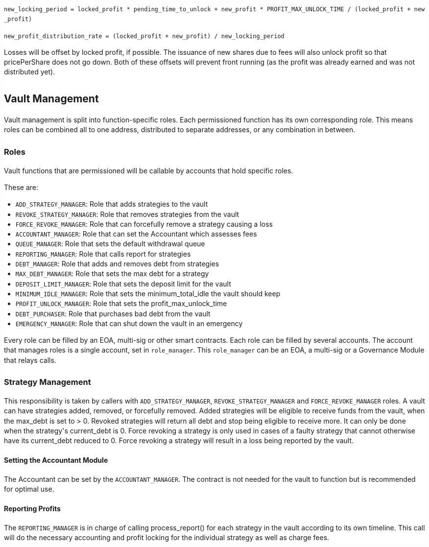 `new_locking_period = locked_profit * pending_time_to_unlock + new_profit * PROFIT_MAX_UNLOCK_TIME / (locked_profit + new_profit)`

`new_profit_distribution_rate = (locked_profit + new_profit) / new_locking_period`

Losses will be offset by locked profit, if possible. The issuance of new shares due to fees will also unlock profit so that pricePerShare does not go down. Both of these offsets will prevent front running (as the profit was already earned and was not distributed yet).

## Vault Management
Vault management is split into function-specific roles. Each permissioned function has its own corresponding role. This means roles can be combined all to one address, distributed to separate addresses, or any combination in between.

### Roles
Vault functions that are permissioned will be callable by accounts that hold specific roles. 

These are: 
- `ADD_STRATEGY_MANAGER`: Role that adds strategies to the vault
- `REVOKE_STRATEGY_MANAGER`: Role that removes strategies from the vault
- `FORCE_REVOKE_MANAGER`: Role that can forcefully remove a strategy causing a loss
- `ACCOUNTANT_MANAGER`: Role that can set the Accountant which assesses fees
- `QUEUE_MANAGER`: Role that sets the default withdrawal queue
- `REPORTING_MANAGER`: Role that calls report for strategies
- `DEBT_MANAGER`: Role that adds and removes debt from strategies
- `MAX_DEBT_MANAGER`: Role that sets the max debt for a strategy
- `DEPOSIT_LIMIT_MANAGER`: Role that sets the deposit limit for the vault
- `MINIMUM_IDLE_MANAGER`: Role that sets the minimum_total_idle the vault should keep
- `PROFIT_UNLOCK_MANAGER`: Role that sets the profit_max_unlock_time
- `DEBT_PURCHASER`: Role that purchases bad debt from the vault
- `EMERGENCY_MANAGER`: Role that can shut down the vault in an emergency

Every role can be filled by an EOA, multi-sig or other smart contracts. Each role can be filled by several accounts. The account that manages roles is a single account, set in `role_manager`. This `role_manager` can be an EOA, a multi-sig or a Governance Module that relays calls. 

### Strategy Management
This responsibility is taken by callers with `ADD_STRATEGY_MANAGER`, `REVOKE_STRATEGY_MANAGER` and `FORCE_REVOKE_MANAGER` roles. A vault can have strategies added, removed, or forcefully removed. Added strategies will be eligible to receive funds from the vault, when the max_debt is set to > 0. Revoked strategies will return all debt and stop being eligible to receive more. It can only be done when the strategy's current_debt is 0. Force revoking a strategy is only used in cases of a faulty strategy that cannot otherwise have its current_debt reduced to 0. Force revoking a strategy will result in a loss being reported by the vault.

#### Setting the Accountant Module
The Accountant can be set by the `ACCOUNTANT_MANAGER`. The contract is not needed for the vault to function but is recommended for optimal use.

#### Reporting Profits
The `REPORTING_MANAGER` is in charge of calling process_report() for each strategy in the vault according to its own timeline. This call will do the necessary accounting and profit locking for the individual strategy as well as charge fees.
